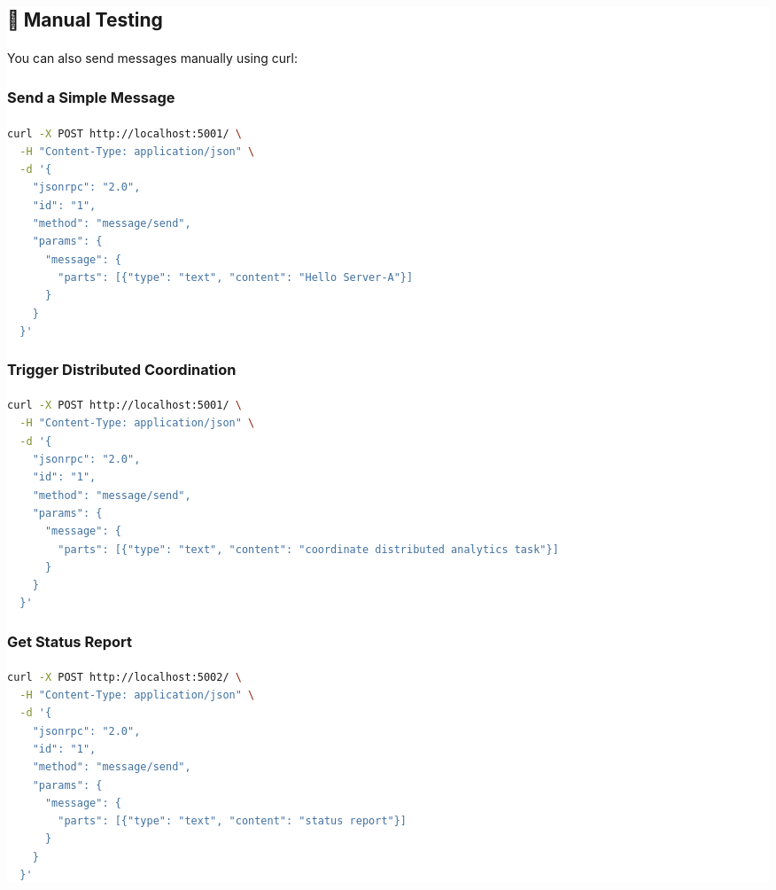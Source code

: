 ## 🔧 Manual Testing

You can also send messages manually using curl:

### Send a Simple Message
```bash
curl -X POST http://localhost:5001/ \
  -H "Content-Type: application/json" \
  -d '{
    "jsonrpc": "2.0",
    "id": "1",
    "method": "message/send",
    "params": {
      "message": {
        "parts": [{"type": "text", "content": "Hello Server-A"}]
      }
    }
  }'
```

### Trigger Distributed Coordination
```bash
curl -X POST http://localhost:5001/ \
  -H "Content-Type: application/json" \
  -d '{
    "jsonrpc": "2.0",
    "id": "1",
    "method": "message/send",
    "params": {
      "message": {
        "parts": [{"type": "text", "content": "coordinate distributed analytics task"}]
      }
    }
  }'
```

### Get Status Report
```bash
curl -X POST http://localhost:5002/ \
  -H "Content-Type: application/json" \
  -d '{
    "jsonrpc": "2.0",
    "id": "1",
    "method": "message/send",
    "params": {
      "message": {
        "parts": [{"type": "text", "content": "status report"}]
      }
    }
  }'
```
